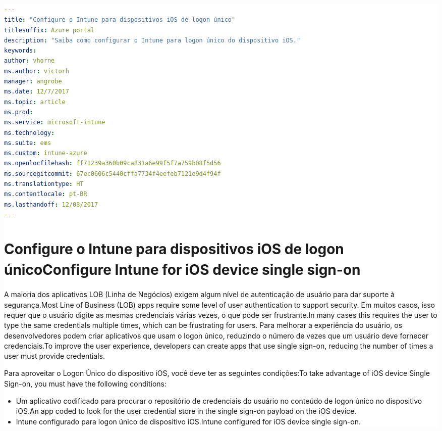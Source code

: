 ```yaml
---
title: "Configure o Intune para dispositivos iOS de logon único"
titlesuffix: Azure portal
description: "Saiba como configurar o Intune para logon único do dispositivo iOS."
keywords: 
author: vhorne
ms.author: victorh
manager: angrobe
ms.date: 12/7/2017
ms.topic: article
ms.prod: 
ms.service: microsoft-intune
ms.technology: 
ms.suite: ems
ms.custom: intune-azure
ms.openlocfilehash: ff71239a360b09ca831a6e99f5f7a759b08f5d56
ms.sourcegitcommit: 67ec0606c5440cffa7734f4eefeb7121e9d4f94f
ms.translationtype: HT
ms.contentlocale: pt-BR
ms.lasthandoff: 12/08/2017
---
```

# <a name="configure-intune-for-ios-device-single-sign-on"></a><span data-ttu-id="51b60-103">Configure o Intune para dispositivos iOS de logon único</span><span class="sxs-lookup"><span data-stu-id="51b60-103">Configure Intune for iOS device single sign-on</span></span>



<span data-ttu-id="51b60-104">A maioria dos aplicativos LOB (Linha de Negócios) exigem algum nível de autenticação de usuário para dar suporte à segurança.</span><span class="sxs-lookup"><span data-stu-id="51b60-104">Most Line of Business (LOB) apps require some level of user authentication to support security.</span></span> <span data-ttu-id="51b60-105">Em muitos casos, isso requer que o usuário digite as mesmas credenciais várias vezes, o que pode ser frustrante.</span><span class="sxs-lookup"><span data-stu-id="51b60-105">In many cases this requires the user to type the same credentials multiple times, which can be frustrating for users.</span></span> <span data-ttu-id="51b60-106">Para melhorar a experiência do usuário, os desenvolvedores podem criar aplicativos que usam o logon único, reduzindo o número de vezes que um usuário deve fornecer credenciais.</span><span class="sxs-lookup"><span data-stu-id="51b60-106">To improve the user experience, developers can create apps that use single sign-on, reducing the number of times a user must provide credentials.</span></span>

<span data-ttu-id="51b60-107">Para aproveitar o Logon Único do dispositivo iOS, você deve ter as seguintes condições:</span><span class="sxs-lookup"><span data-stu-id="51b60-107">To take advantage of iOS device Single Sign-on, you must have the following conditions:</span></span>

- <span data-ttu-id="51b60-108">Um aplicativo codificado para procurar o repositório de credenciais do usuário no conteúdo de logon único no dispositivo iOS.</span><span class="sxs-lookup"><span data-stu-id="51b60-108">An app coded to look for the user credential store in the single sign-on payload on the iOS device.</span></span>
- <span data-ttu-id="51b60-109">Intune configurado para logon único de dispositivo iOS.</span><span class="sxs-lookup"><span data-stu-id="51b60-109">Intune configured for iOS device single sign-on.</span></span>
